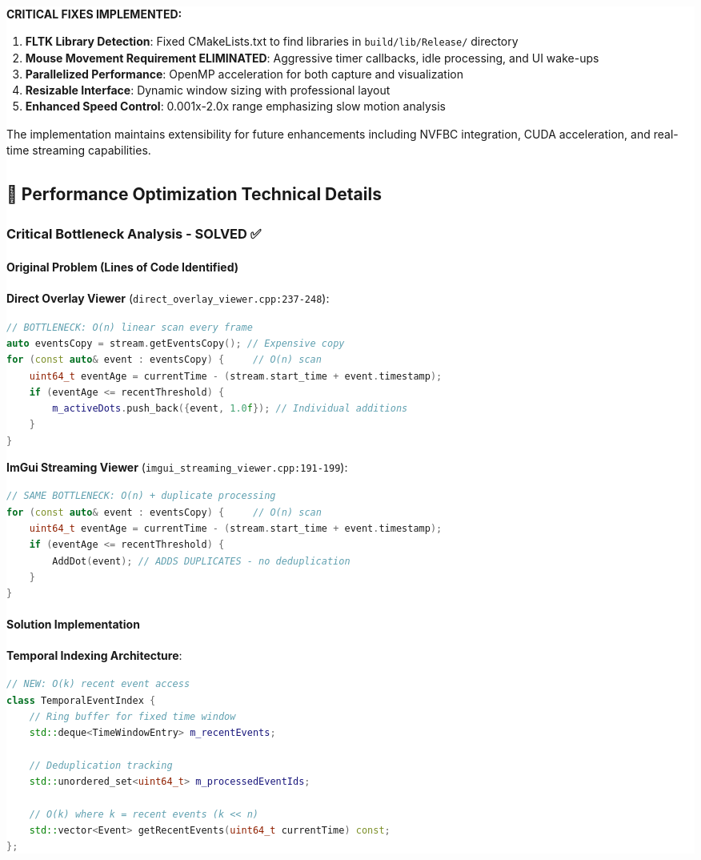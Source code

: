 **CRITICAL FIXES IMPLEMENTED:**
1. **FLTK Library Detection**: Fixed CMakeLists.txt to find libraries in `build/lib/Release/` directory
2. **Mouse Movement Requirement ELIMINATED**: Aggressive timer callbacks, idle processing, and UI wake-ups
3. **Parallelized Performance**: OpenMP acceleration for both capture and visualization
4. **Resizable Interface**: Dynamic window sizing with professional layout
5. **Enhanced Speed Control**: 0.001x-2.0x range emphasizing slow motion analysis

The implementation maintains extensibility for future enhancements including NVFBC integration, CUDA acceleration, and real-time streaming capabilities.

## 🚀 **Performance Optimization Technical Details**

### Critical Bottleneck Analysis - SOLVED ✅

#### Original Problem (Lines of Code Identified)
**Direct Overlay Viewer** (`direct_overlay_viewer.cpp:237-248`):
```cpp
// BOTTLENECK: O(n) linear scan every frame
auto eventsCopy = stream.getEventsCopy(); // Expensive copy
for (const auto& event : eventsCopy) {     // O(n) scan
    uint64_t eventAge = currentTime - (stream.start_time + event.timestamp);
    if (eventAge <= recentThreshold) {
        m_activeDots.push_back({event, 1.0f}); // Individual additions
    }
}
```

**ImGui Streaming Viewer** (`imgui_streaming_viewer.cpp:191-199`):
```cpp
// SAME BOTTLENECK: O(n) + duplicate processing
for (const auto& event : eventsCopy) {     // O(n) scan
    uint64_t eventAge = currentTime - (stream.start_time + event.timestamp);
    if (eventAge <= recentThreshold) {
        AddDot(event); // ADDS DUPLICATES - no deduplication
    }
}
```

#### Solution Implementation
**Temporal Indexing Architecture**:
```cpp
// NEW: O(k) recent event access
class TemporalEventIndex {
    // Ring buffer for fixed time window
    std::deque<TimeWindowEntry> m_recentEvents;
    
    // Deduplication tracking
    std::unordered_set<uint64_t> m_processedEventIds;
    
    // O(k) where k = recent events (k << n)
    std::vector<Event> getRecentEvents(uint64_t currentTime) const;
};
```
